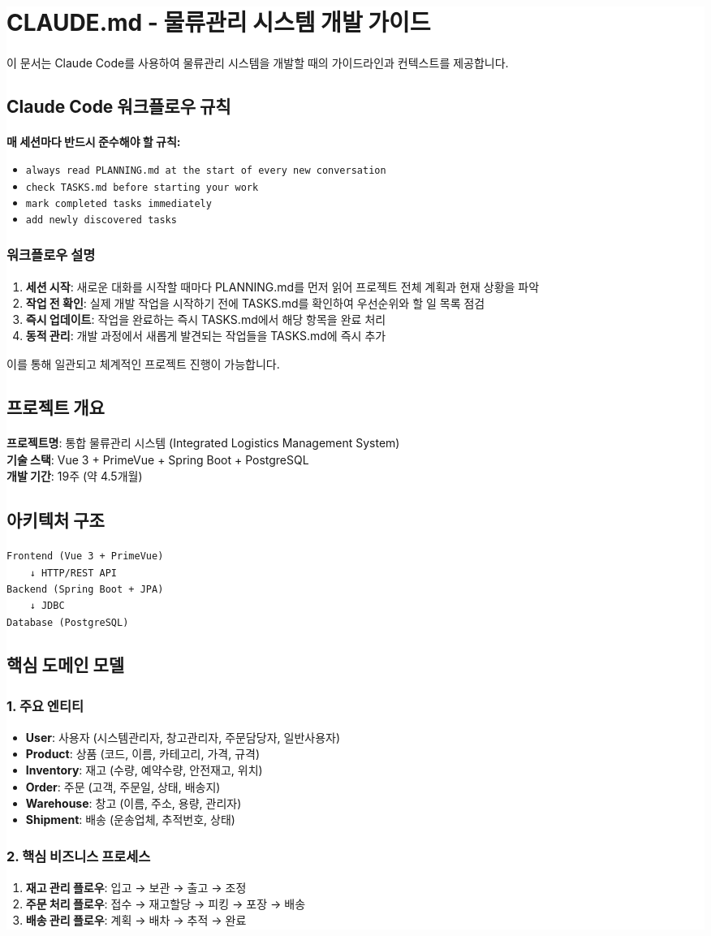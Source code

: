 # CLAUDE.md - 물류관리 시스템 개발 가이드

이 문서는 Claude Code를 사용하여 물류관리 시스템을 개발할 때의 가이드라인과 컨텍스트를 제공합니다.

## Claude Code 워크플로우 규칙

**매 세션마다 반드시 준수해야 할 규칙:**

- `always read PLANNING.md at the start of every new conversation`
- `check TASKS.md before starting your work`
- `mark completed tasks immediately`
- `add newly discovered tasks`

### 워크플로우 설명
1. **세션 시작**: 새로운 대화를 시작할 때마다 PLANNING.md를 먼저 읽어 프로젝트 전체 계획과 현재 상황을 파악
2. **작업 전 확인**: 실제 개발 작업을 시작하기 전에 TASKS.md를 확인하여 우선순위와 할 일 목록 점검
3. **즉시 업데이트**: 작업을 완료하는 즉시 TASKS.md에서 해당 항목을 완료 처리
4. **동적 관리**: 개발 과정에서 새롭게 발견되는 작업들을 TASKS.md에 즉시 추가

이를 통해 일관되고 체계적인 프로젝트 진행이 가능합니다.

## 프로젝트 개요

**프로젝트명**: 통합 물류관리 시스템 (Integrated Logistics Management System)  
**기술 스택**: Vue 3 + PrimeVue + Spring Boot + PostgreSQL  
**개발 기간**: 19주 (약 4.5개월)

## 아키텍처 구조

```
Frontend (Vue 3 + PrimeVue)
    ↓ HTTP/REST API
Backend (Spring Boot + JPA)
    ↓ JDBC
Database (PostgreSQL)
```

## 핵심 도메인 모델

### 1. 주요 엔티티
- **User**: 사용자 (시스템관리자, 창고관리자, 주문담당자, 일반사용자)
- **Product**: 상품 (코드, 이름, 카테고리, 가격, 규격)
- **Inventory**: 재고 (수량, 예약수량, 안전재고, 위치)
- **Order**: 주문 (고객, 주문일, 상태, 배송지)
- **Warehouse**: 창고 (이름, 주소, 용량, 관리자)
- **Shipment**: 배송 (운송업체, 추적번호, 상태)

### 2. 핵심 비즈니스 프로세스
1. **재고 관리 플로우**: 입고 → 보관 → 출고 → 조정
2. **주문 처리 플로우**: 접수 → 재고할당 → 피킹 → 포장 → 배송
3. **배송 관리 플로우**: 계획 → 배차 → 추적 → 완료
